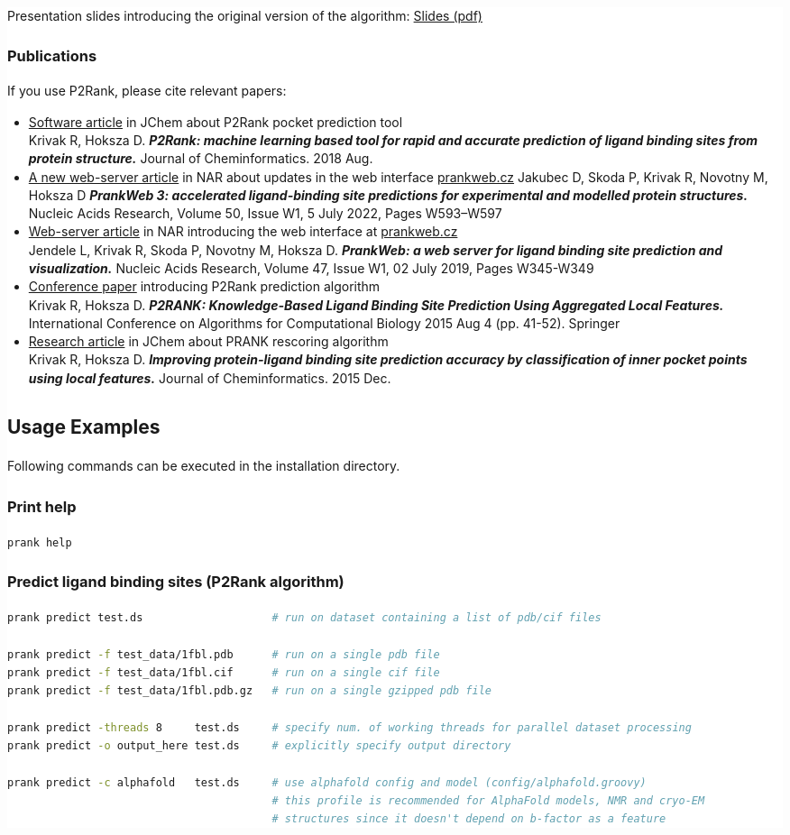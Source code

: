 Presentation slides introducing the original version of the algorithm: [Slides (pdf)](http://bit.ly/p2rank_slides)  

### Publications

If you use P2Rank, please cite relevant papers:

* [Software article](https://doi.org/10.1186/s13321-018-0285-8) in JChem about P2Rank pocket prediction tool  
 Krivak R, Hoksza D. ***P2Rank: machine learning based tool for rapid and accurate prediction of ligand binding sites from protein structure.*** Journal of Cheminformatics. 2018 Aug.
* [A new web-server article](https://doi.org/10.1093/nar/gkac389) in NAR about updates in the web interface [prankweb.cz](https://prankweb.cz)
 Jakubec D, Skoda P, Krivak R, Novotny M, Hoksza D ***PrankWeb 3: accelerated ligand-binding site predictions for experimental and modelled protein structures.*** Nucleic Acids Research, Volume 50, Issue W1, 5 July 2022, Pages W593–W597
* [Web-server article](https://doi.org/10.1093/nar/gkz424) in NAR introducing the web interface at [prankweb.cz](https://prankweb.cz)  
 Jendele L, Krivak R, Skoda P, Novotny M, Hoksza D. ***PrankWeb: a web server for ligand binding site prediction and visualization.*** Nucleic Acids Research, Volume 47, Issue W1, 02 July 2019, Pages W345-W349 
* [Conference paper](https://doi.org/10.1007/978-3-319-21233-3_4) introducing P2Rank prediction algorithm  
 Krivak R, Hoksza D. ***P2RANK: Knowledge-Based Ligand Binding Site Prediction Using Aggregated Local Features.*** International Conference on Algorithms for Computational Biology 2015 Aug 4 (pp. 41-52). Springer
* [Research article](https://doi.org/10.1186/s13321-015-0059-5) in JChem about PRANK rescoring algorithm  
 Krivak R, Hoksza D. ***Improving protein-ligand binding site prediction accuracy by classification of inner pocket points using local features.*** Journal of Cheminformatics. 2015 Dec.


Usage Examples
--------------

Following commands can be executed in the installation directory.

### Print help

~~~bash
prank help
~~~

### Predict ligand binding sites (P2Rank algorithm)

~~~bash
prank predict test.ds                    # run on dataset containing a list of pdb/cif files

prank predict -f test_data/1fbl.pdb      # run on a single pdb file
prank predict -f test_data/1fbl.cif      # run on a single cif file
prank predict -f test_data/1fbl.pdb.gz   # run on a single gzipped pdb file

prank predict -threads 8     test.ds     # specify num. of working threads for parallel dataset processing
prank predict -o output_here test.ds     # explicitly specify output directory

prank predict -c alphafold   test.ds     # use alphafold config and model (config/alphafold.groovy)  
                                         # this profile is recommended for AlphaFold models, NMR and cryo-EM 
                                         # structures since it doesn't depend on b-factor as a feature         
~~~
